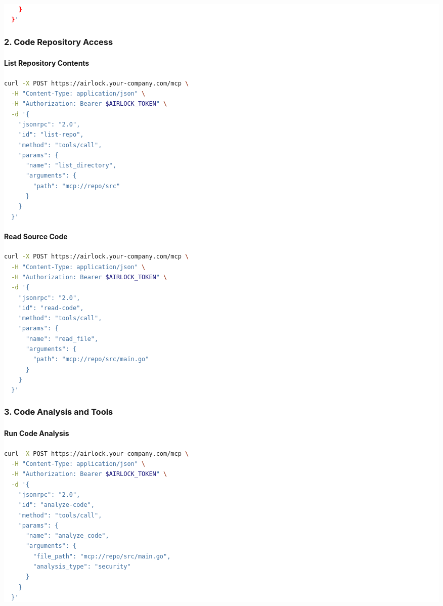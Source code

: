 ```bash
    }
  }'
```

### 2. Code Repository Access

#### List Repository Contents
```bash
curl -X POST https://airlock.your-company.com/mcp \
  -H "Content-Type: application/json" \
  -H "Authorization: Bearer $AIRLOCK_TOKEN" \
  -d '{
    "jsonrpc": "2.0",
    "id": "list-repo",
    "method": "tools/call",
    "params": {
      "name": "list_directory",
      "arguments": {
        "path": "mcp://repo/src"
      }
    }
  }'
```

#### Read Source Code
```bash
curl -X POST https://airlock.your-company.com/mcp \
  -H "Content-Type: application/json" \
  -H "Authorization: Bearer $AIRLOCK_TOKEN" \
  -d '{
    "jsonrpc": "2.0",
    "id": "read-code",
    "method": "tools/call",
    "params": {
      "name": "read_file",
      "arguments": {
        "path": "mcp://repo/src/main.go"
      }
    }
  }'
```

### 3. Code Analysis and Tools

#### Run Code Analysis
```bash
curl -X POST https://airlock.your-company.com/mcp \
  -H "Content-Type: application/json" \
  -H "Authorization: Bearer $AIRLOCK_TOKEN" \
  -d '{
    "jsonrpc": "2.0",
    "id": "analyze-code",
    "method": "tools/call",
    "params": {
      "name": "analyze_code",
      "arguments": {
        "file_path": "mcp://repo/src/main.go",
        "analysis_type": "security"
      }
    }
  }'
```

